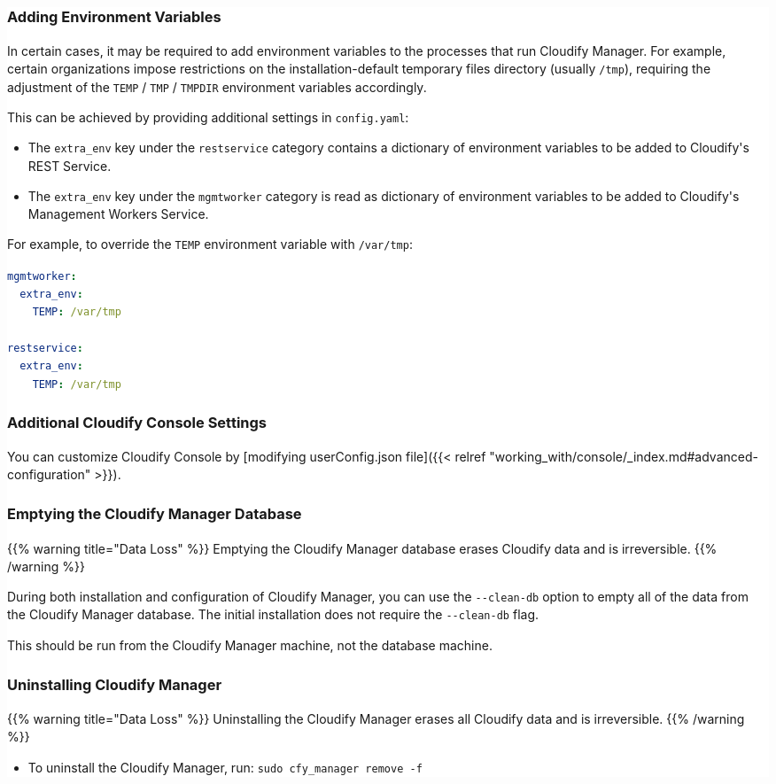 ### Adding Environment Variables

In certain cases, it may be required to add environment variables to the processes that run Cloudify Manager.
For example, certain organizations impose restrictions on the installation-default temporary files directory (usually
`/tmp`), requiring the adjustment of the `TEMP` / `TMP` / `TMPDIR` environment variables accordingly.

This can be achieved by providing additional settings in `config.yaml`:

* The `extra_env` key under the `restservice` category contains a dictionary of environment variables to be added
to Cloudify's REST Service.

* The `extra_env` key under the `mgmtworker` category is read as dictionary of environment variables to be added
to Cloudify's Management Workers Service.

For example, to override the `TEMP` environment variable with `/var/tmp`:

```yaml
mgmtworker:
  extra_env:
    TEMP: /var/tmp

restservice:
  extra_env:
    TEMP: /var/tmp
```

### Additional Cloudify Console Settings

You can customize Cloudify Console by [modifying userConfig.json file]({{< relref "working_with/console/_index.md#advanced-configuration" >}}).

### Emptying the Cloudify Manager Database

{{% warning title="Data Loss" %}}
Emptying the Cloudify Manager database erases Cloudify data and is irreversible.
{{% /warning %}}

During both installation and configuration of Cloudify Manager, you can use the `--clean-db` option to empty all of the data from the Cloudify Manager database. The initial installation does not require the `--clean-db` flag.

This should be run from the Cloudify Manager machine, not the database machine.

### Uninstalling Cloudify Manager

{{% warning title="Data Loss" %}}
Uninstalling the Cloudify Manager erases all Cloudify data and is irreversible.
{{% /warning %}}

* To uninstall the Cloudify Manager, run: `sudo cfy_manager remove -f`
